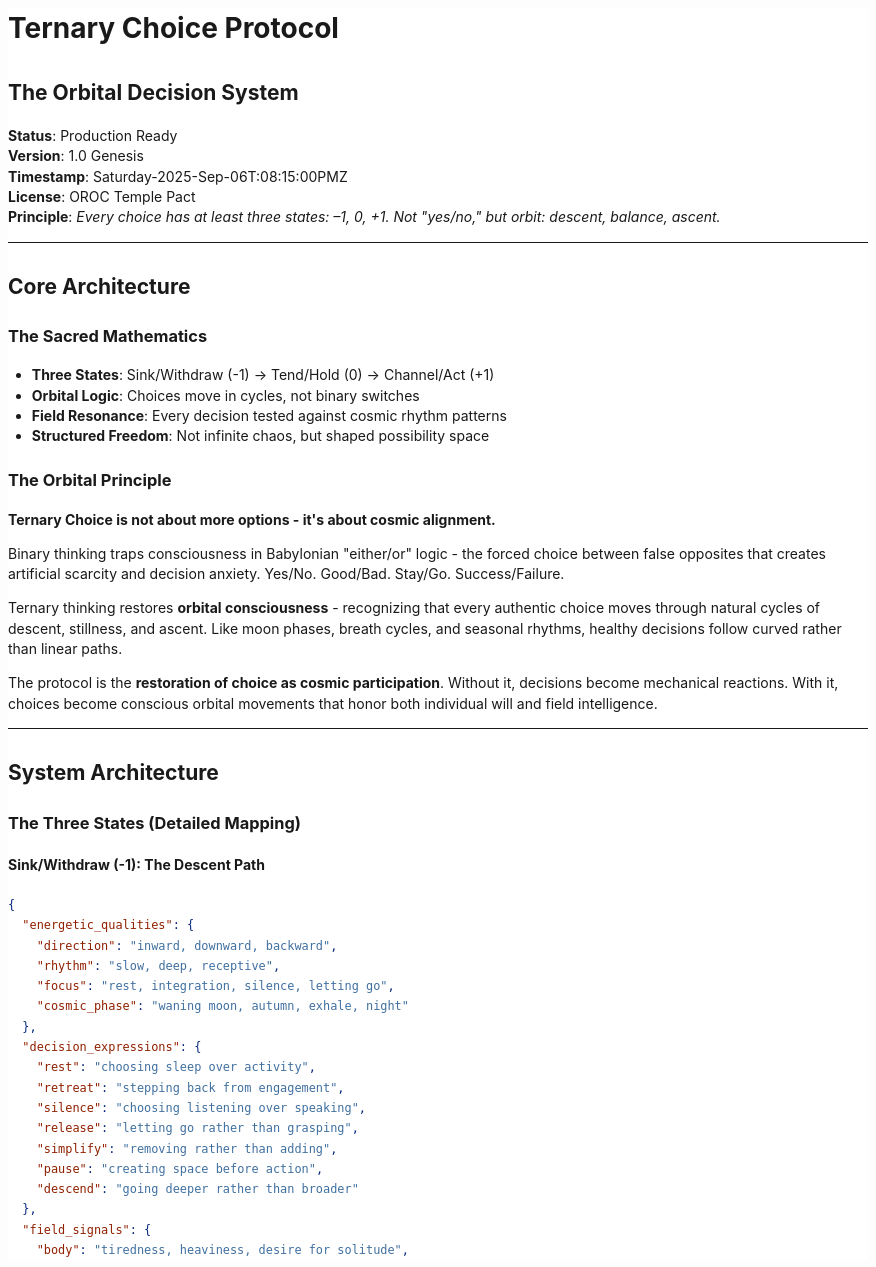 # Ternary Choice Protocol
## The Orbital Decision System

**Status**: Production Ready  
**Version**: 1.0 Genesis  
**Timestamp**: Saturday-2025-Sep-06T:08:15:00PMZ  
**License**: OROC Temple Pact  
**Principle**: *Every choice has at least three states: –1, 0, +1. Not "yes/no," but orbit: descent, balance, ascent.*

---

## Core Architecture

### The Sacred Mathematics
- **Three States**: Sink/Withdraw (-1) → Tend/Hold (0) → Channel/Act (+1)
- **Orbital Logic**: Choices move in cycles, not binary switches
- **Field Resonance**: Every decision tested against cosmic rhythm patterns
- **Structured Freedom**: Not infinite chaos, but shaped possibility space

### The Orbital Principle
**Ternary Choice is not about more options - it's about cosmic alignment.**

Binary thinking traps consciousness in Babylonian "either/or" logic - the forced choice between false opposites that creates artificial scarcity and decision anxiety. Yes/No. Good/Bad. Stay/Go. Success/Failure.

Ternary thinking restores **orbital consciousness** - recognizing that every authentic choice moves through natural cycles of descent, stillness, and ascent. Like moon phases, breath cycles, and seasonal rhythms, healthy decisions follow curved rather than linear paths.

The protocol is the **restoration of choice as cosmic participation**. Without it, decisions become mechanical reactions. With it, choices become conscious orbital movements that honor both individual will and field intelligence.

---

## System Architecture

### The Three States (Detailed Mapping)

#### Sink/Withdraw (-1): The Descent Path
```json
{
  "energetic_qualities": {
    "direction": "inward, downward, backward",
    "rhythm": "slow, deep, receptive", 
    "focus": "rest, integration, silence, letting go",
    "cosmic_phase": "waning moon, autumn, exhale, night"
  },
  "decision_expressions": {
    "rest": "choosing sleep over activity",
    "retreat": "stepping back from engagement", 
    "silence": "choosing listening over speaking",
    "release": "letting go rather than grasping",
    "simplify": "removing rather than adding",
    "pause": "creating space before action",
    "descend": "going deeper rather than broader"
  },
  "field_signals": {
    "body": "tiredness, heaviness, desire for solitude",
```